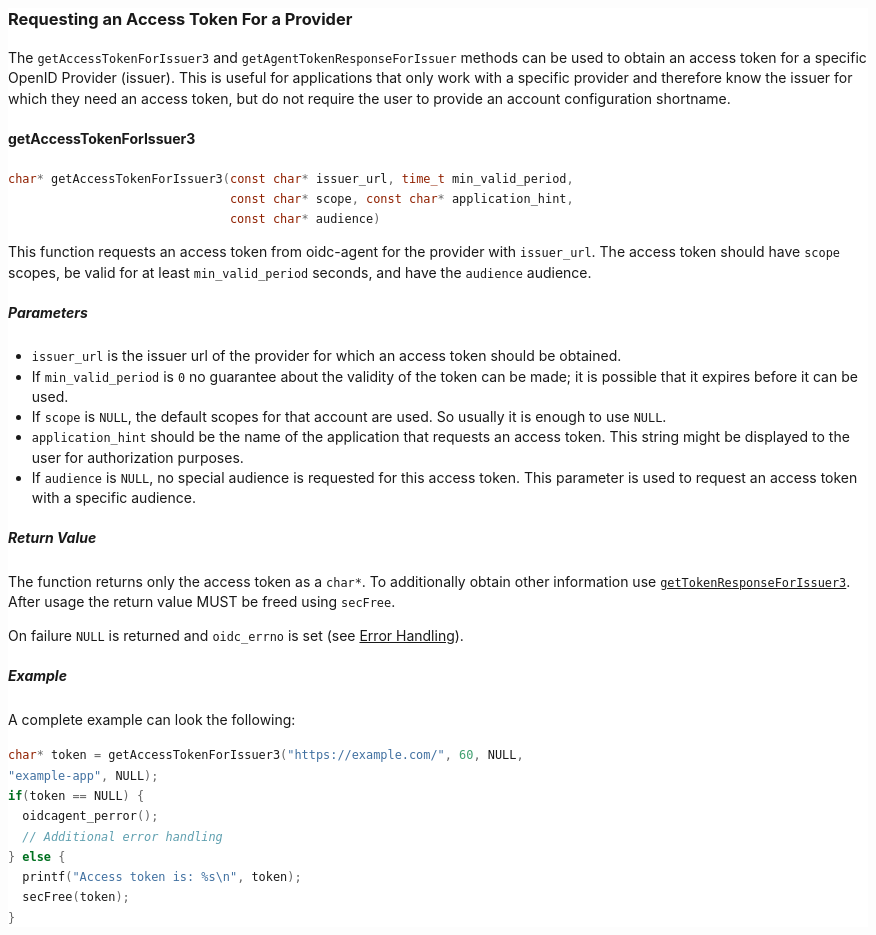 ### Requesting an Access Token For a Provider

The `getAccessTokenForIssuer3` and `getAgentTokenResponseForIssuer` methods can be used to obtain an access token for a
specific OpenID Provider (issuer). This is useful for applications that only work with a specific provider and therefore
know the issuer for which they need an access token, but do not require the user to provide an account configuration
shortname.

#### getAccessTokenForIssuer3

```c
char* getAccessTokenForIssuer3(const char* issuer_url, time_t min_valid_period,
                               const char* scope, const char* application_hint,
                               const char* audience)
```

This function requests an access token from oidc-agent for the provider with
`issuer_url`. The access token should have `scope` scopes, be valid for at least `min_valid_period` seconds, and have
the `audience` audience.

##### Parameters

- `issuer_url` is the issuer url of the provider for which an access token should be obtained.
- If `min_valid_period` is
  `0` no guarantee about the validity of the token can be made; it is possible that it expires before it can be used.
- If `scope` is `NULL`, the default scopes for that account are used. So usually it is enough to use `NULL`.
- `application_hint` should be the name of the application that requests an access token. This string might be displayed
  to the user for authorization purposes.
- If `audience` is `NULL`, no special audience is requested for this access token. This parameter is used to request an
  access token with a specific audience.

##### Return Value

The function returns only the access token as a `char*`. To additionally obtain other information
use [`getTokenResponseForIssuer3`](#gettokenresponseforissuer3). After usage the return value MUST be freed
using `secFree`.

On failure `NULL` is returned and `oidc_errno` is set
(see [Error Handling](#error-handling)).

##### Example

A complete example can look the following:

```c
char* token = getAccessTokenForIssuer3("https://example.com/", 60, NULL,
"example-app", NULL);
if(token == NULL) {
  oidcagent_perror();
  // Additional error handling
} else {
  printf("Access token is: %s\n", token);
  secFree(token);
}
```
